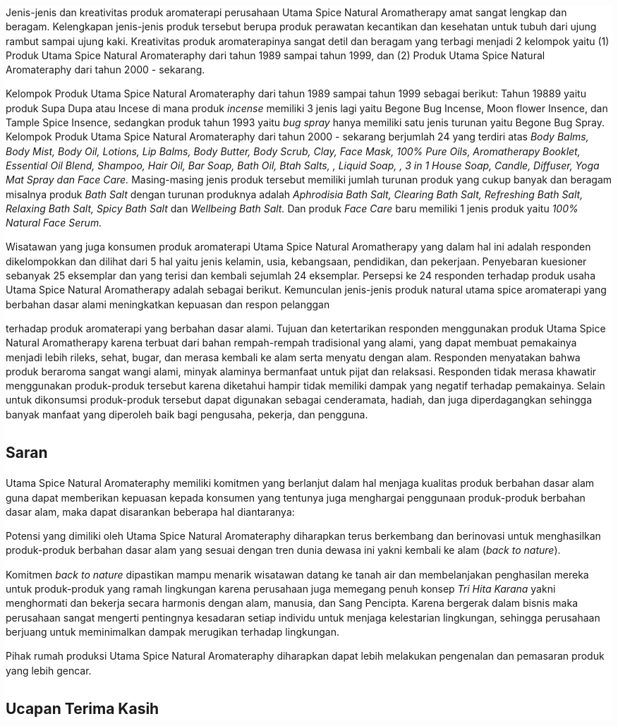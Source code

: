 <p><span class="font7">Jenis-jenis dan kreativitas produk aromaterapi perusahaan Utama Spice Natural Aromatherapy amat sangat lengkap dan beragam. Kelengkapan jenis-jenis produk tersebut berupa produk perawatan kecantikan dan kesehatan untuk tubuh dari ujung rambut sampai ujung kaki. Kreativitas produk aromaterapinya sangat detil dan beragam yang terbagi menjadi 2 kelompok yaitu (1) Produk Utama Spice Natural Aromateraphy dari tahun 1989 sampai tahun 1999, dan (2) Produk Utama Spice Natural Aromateraphy dari tahun 2000 - sekarang.</span></p>
<p><span class="font7">Kelompok Produk Utama Spice Natural Aromateraphy dari tahun 1989 sampai tahun 1999 sebagai berikut: Tahun 19889 yaitu produk Supa Dupa atau Incese di mana produk </span><span class="font7" style="font-style:italic;">incense</span><span class="font7"> memiliki 3 jenis lagi yaitu Begone Bug Incense, Moon flower Insence, dan Tample Spice Insence, sedangkan produk tahun 1993 yaitu </span><span class="font7" style="font-style:italic;">bug spray</span><span class="font7"> hanya memiliki satu jenis turunan yaitu Begone Bug Spray. Kelompok Produk Utama Spice Natural Aromateraphy dari tahun 2000 - sekarang berjumlah 24 yang terdiri atas </span><span class="font7" style="font-style:italic;">Body Balms, Body Mist, Body Oil, Lotions, Lip Balms, Body Butter, Body Scrub, Clay, Face Mask, 100% Pure Oils, Aromatherapy Booklet, Essential Oil Blend, Shampoo, Hair Oil, Bar Soap, Bath Oil, Btah Salts, , Liquid Soap, , 3 in 1 House Soap, Candle, Diffuser, Yoga Mat Spray dan Face Care.</span><span class="font7"> Masing-masing jenis produk tersebut memiliki jumlah turunan produk yang cukup banyak dan beragam misalnya produk </span><span class="font7" style="font-style:italic;">Bath Salt</span><span class="font7"> dengan turunan produknya adalah </span><span class="font7" style="font-style:italic;">Aphrodisia Bath Salt, Clearing Bath Salt, Refreshing Bath Salt, Relaxing Bath Salt, Spicy Bath Salt</span><span class="font7"> dan </span><span class="font7" style="font-style:italic;">Wellbeing Bath Salt.</span><span class="font7"> Dan produk </span><span class="font7" style="font-style:italic;">Face Care</span><span class="font7"> baru memiliki 1 jenis produk yaitu </span><span class="font7" style="font-style:italic;">100% Natural Face Serum.</span></p>
<p><span class="font7">Wisatawan yang juga konsumen produk aromaterapi Utama Spice Natural Aromatherapy yang dalam hal ini adalah responden dikelompokkan dan dilihat dari 5 hal yaitu jenis kelamin, usia, kebangsaan, pendidikan, dan pekerjaan. Penyebaran kuesioner sebanyak 25 eksemplar dan yang terisi dan kembali sejumlah 24 eksemplar. Persepsi ke 24 responden terhadap produk usaha Utama Spice Natural Aromatherapy adalah sebagai berikut. Kemunculan jenis-jenis produk natural utama spice aromaterapi yang berbahan dasar alami meningkatkan kepuasan dan respon pelanggan</span></p>
<p><span class="font7">terhadap produk aromaterapi yang berbahan dasar alami. Tujuan dan ketertarikan responden menggunakan produk Utama Spice Natural Aromatherapy karena terbuat dari bahan rempah-rempah tradisional yang alami, yang dapat membuat pemakainya menjadi lebih rileks, sehat, bugar, dan merasa kembali ke alam serta menyatu dengan alam. Responden menyatakan bahwa produk beraroma sangat wangi alami, minyak alaminya bermanfaat untuk pijat dan relaksasi. Responden tidak merasa khawatir menggunakan produk-produk tersebut karena diketahui hampir tidak memiliki dampak yang negatif terhadap pemakainya. Selain untuk dikonsumsi produk-produk tersebut dapat digunakan sebagai cenderamata, hadiah, dan juga diperdagangkan sehingga banyak manfaat yang diperoleh baik bagi pengusaha, pekerja, dan pengguna.</span></p>
<h2><a name="bookmark16"></a><span class="font4" style="font-weight:bold;"><a name="bookmark17"></a>Saran</span></h2>
<p><span class="font7">Utama Spice Natural Aromateraphy memiliki komitmen yang berlanjut dalam hal menjaga kualitas produk berbahan dasar alam guna dapat memberikan kepuasan kepada konsumen yang tentunya juga menghargai penggunaan produk-produk berbahan dasar alam, maka dapat disarankan beberapa hal diantaranya:</span></p>
<p><span class="font7">Potensi yang dimiliki oleh Utama Spice Natural Aromateraphy diharapkan terus berkembang dan berinovasi untuk menghasilkan produk-produk berbahan dasar alam yang sesuai dengan tren dunia dewasa ini yakni kembali ke alam (</span><span class="font7" style="font-style:italic;">back to nature</span><span class="font7">).</span></p>
<p><span class="font7">Komitmen </span><span class="font7" style="font-style:italic;">back to nature</span><span class="font7"> dipastikan mampu menarik wisatawan datang ke tanah air dan membelanjakan penghasilan mereka untuk produk-produk yang ramah lingkungan karena perusahaan juga memegang penuh konsep </span><span class="font7" style="font-style:italic;">Tri Hita Karana</span><span class="font7"> yakni menghormati dan bekerja secara harmonis dengan alam, manusia, dan Sang Pencipta. Karena bergerak dalam bisnis maka perusahaan sangat mengerti pentingnya kesadaran setiap individu untuk menjaga kelestarian lingkungan, sehingga perusahaan berjuang untuk meminimalkan dampak merugikan terhadap lingkungan.</span></p>
<p><span class="font7">Pihak rumah produksi Utama Spice Natural Aromateraphy diharapkan dapat lebih melakukan pengenalan dan pemasaran produk yang lebih gencar.</span></p>
<h2><a name="bookmark18"></a><span class="font4" style="font-weight:bold;"><a name="bookmark19"></a>Ucapan Terima Kasih</span></h2>